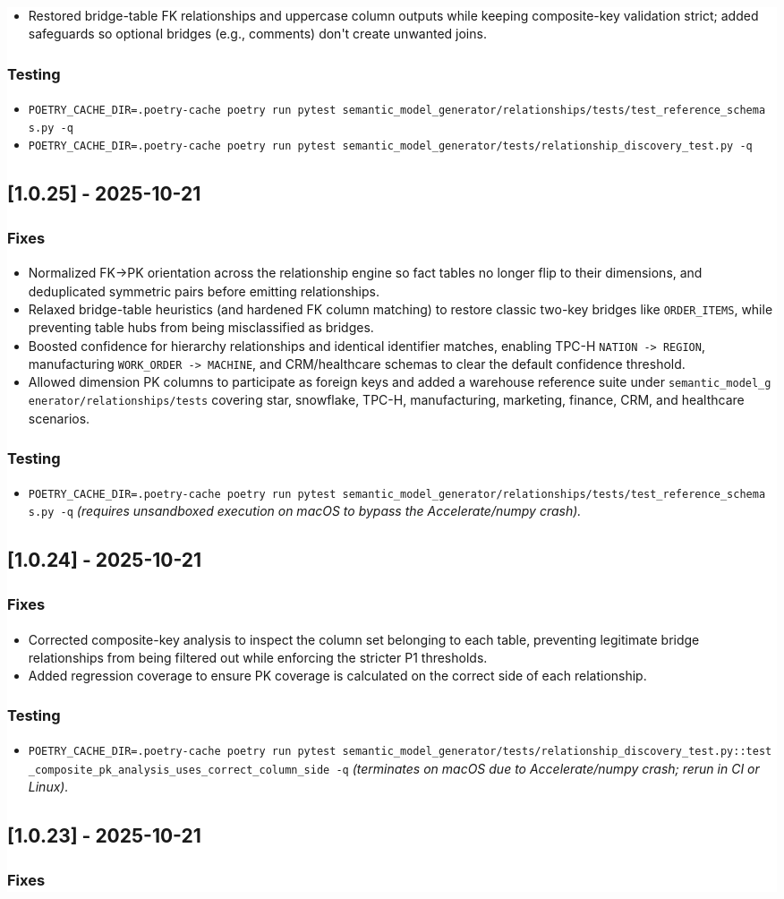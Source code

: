 - Restored bridge-table FK relationships and uppercase column outputs while keeping composite-key validation strict; added safeguards so optional bridges (e.g., comments) don't create unwanted joins.

### Testing

- `POETRY_CACHE_DIR=.poetry-cache poetry run pytest semantic_model_generator/relationships/tests/test_reference_schemas.py -q`
- `POETRY_CACHE_DIR=.poetry-cache poetry run pytest semantic_model_generator/tests/relationship_discovery_test.py -q`

## [1.0.25] - 2025-10-21

### Fixes

- Normalized FK→PK orientation across the relationship engine so fact tables no longer flip to their dimensions, and deduplicated symmetric pairs before emitting relationships.
- Relaxed bridge-table heuristics (and hardened FK column matching) to restore classic two-key bridges like `ORDER_ITEMS`, while preventing table hubs from being misclassified as bridges.
- Boosted confidence for hierarchy relationships and identical identifier matches, enabling TPC-H `NATION -> REGION`, manufacturing `WORK_ORDER -> MACHINE`, and CRM/healthcare schemas to clear the default confidence threshold.
- Allowed dimension PK columns to participate as foreign keys and added a warehouse reference suite under `semantic_model_generator/relationships/tests` covering star, snowflake, TPC-H, manufacturing, marketing, finance, CRM, and healthcare scenarios.

### Testing

- `POETRY_CACHE_DIR=.poetry-cache poetry run pytest semantic_model_generator/relationships/tests/test_reference_schemas.py -q` *(requires unsandboxed execution on macOS to bypass the Accelerate/numpy crash).*

## [1.0.24] - 2025-10-21

### Fixes

- Corrected composite-key analysis to inspect the column set belonging to each table, preventing legitimate bridge relationships from being filtered out while enforcing the stricter P1 thresholds.
- Added regression coverage to ensure PK coverage is calculated on the correct side of each relationship.

### Testing

- `POETRY_CACHE_DIR=.poetry-cache poetry run pytest semantic_model_generator/tests/relationship_discovery_test.py::test_composite_pk_analysis_uses_correct_column_side -q` *(terminates on macOS due to Accelerate/numpy crash; rerun in CI or Linux).*

## [1.0.23] - 2025-10-21

### Fixes
